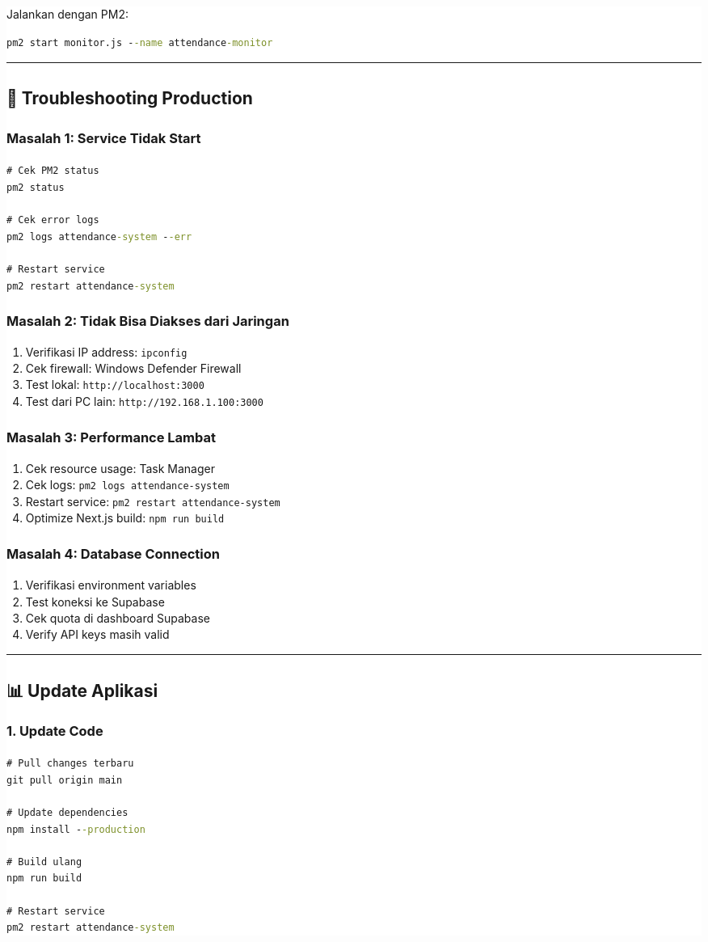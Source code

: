 Jalankan dengan PM2:
```cmd
pm2 start monitor.js --name attendance-monitor
```

---

## 🚨 Troubleshooting Production

### Masalah 1: Service Tidak Start
```cmd
# Cek PM2 status
pm2 status

# Cek error logs
pm2 logs attendance-system --err

# Restart service
pm2 restart attendance-system
```

### Masalah 2: Tidak Bisa Diakses dari Jaringan
1. Verifikasi IP address: `ipconfig`
2. Cek firewall: Windows Defender Firewall
3. Test lokal: `http://localhost:3000`
4. Test dari PC lain: `http://192.168.1.100:3000`

### Masalah 3: Performance Lambat
1. Cek resource usage: Task Manager
2. Cek logs: `pm2 logs attendance-system`
3. Restart service: `pm2 restart attendance-system`
4. Optimize Next.js build: `npm run build`

### Masalah 4: Database Connection
1. Verifikasi environment variables
2. Test koneksi ke Supabase
3. Cek quota di dashboard Supabase
4. Verify API keys masih valid

---

## 📊 Update Aplikasi

### 1. Update Code
```cmd
# Pull changes terbaru
git pull origin main

# Update dependencies
npm install --production

# Build ulang
npm run build

# Restart service
pm2 restart attendance-system
```
